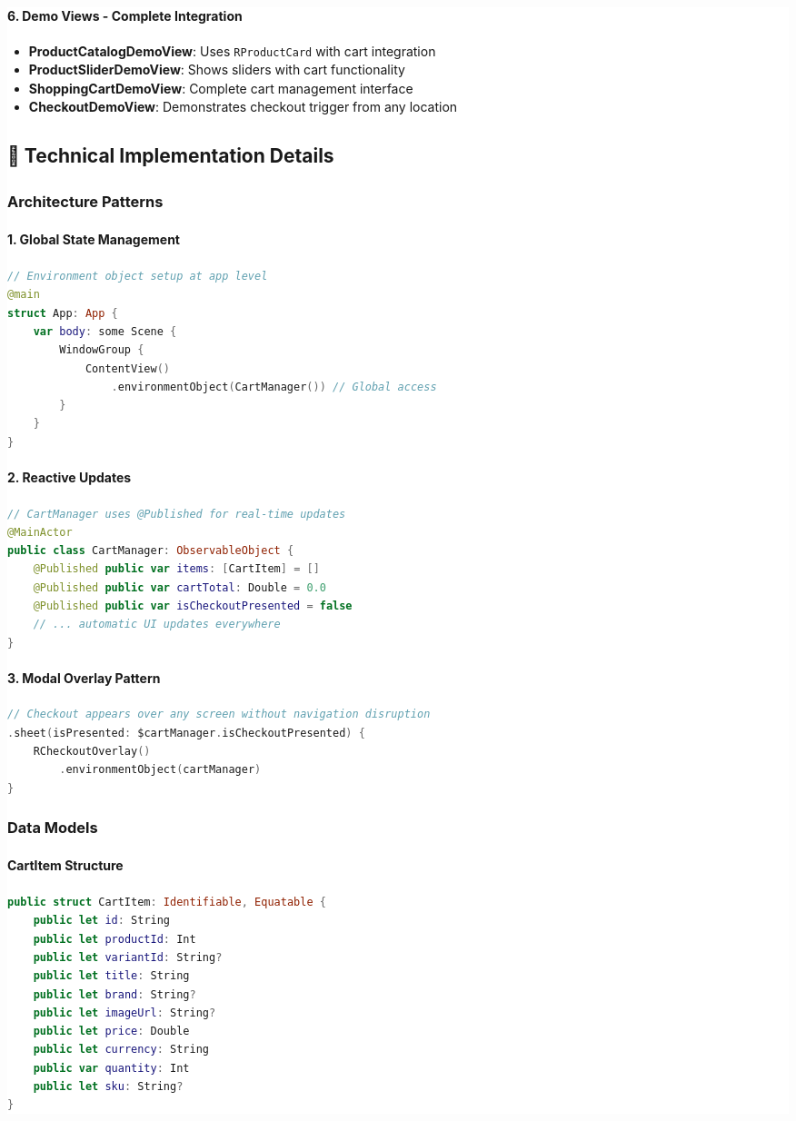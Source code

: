 #### 6. **Demo Views** - Complete Integration
- **ProductCatalogDemoView**: Uses `RProductCard` with cart integration
- **ProductSliderDemoView**: Shows sliders with cart functionality
- **ShoppingCartDemoView**: Complete cart management interface
- **CheckoutDemoView**: Demonstrates checkout trigger from any location

## 🔧 Technical Implementation Details

### Architecture Patterns

#### 1. **Global State Management**
```swift
// Environment object setup at app level
@main
struct App: App {
    var body: some Scene {
        WindowGroup {
            ContentView()
                .environmentObject(CartManager()) // Global access
        }
    }
}
```

#### 2. **Reactive Updates**
```swift
// CartManager uses @Published for real-time updates
@MainActor
public class CartManager: ObservableObject {
    @Published public var items: [CartItem] = []
    @Published public var cartTotal: Double = 0.0
    @Published public var isCheckoutPresented = false
    // ... automatic UI updates everywhere
}
```

#### 3. **Modal Overlay Pattern**
```swift
// Checkout appears over any screen without navigation disruption
.sheet(isPresented: $cartManager.isCheckoutPresented) {
    RCheckoutOverlay()
        .environmentObject(cartManager)
}
```

### Data Models

#### CartItem Structure
```swift
public struct CartItem: Identifiable, Equatable {
    public let id: String
    public let productId: Int
    public let variantId: String?
    public let title: String
    public let brand: String?
    public let imageUrl: String?
    public let price: Double
    public let currency: String
    public var quantity: Int
    public let sku: String?
}
```
